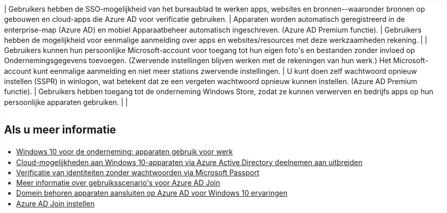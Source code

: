| Gebruikers hebben de SSO-mogelijkheid van het bureaublad te werken apps, websites en bronnen--waaronder bronnen op gebouwen en cloud-apps die Azure AD voor verificatie gebruiken.                                                                                                            | Apparaten worden automatisch geregistreerd in de enterprise-map (Azure AD) en mobiel Apparaatbeheer automatisch ingeschreven. (Azure AD Premium functie).                                                                                                                                                                                                                                                                                                                                                                                                                                                  | Gebruikers hebben de mogelijkheid voor eenmalige aanmelding over apps en websites/resources met deze werkzaamheden rekening.                                              |
| Gebruikers kunnen hun persoonlijke Microsoft-account voor toegang tot hun eigen foto's en bestanden zonder invloed op Ondernemingsgegevens toevoegen. (Zwervende instellingen blijven werken met de rekeningen van hun werk.) Het Microsoft-account kunt eenmalige aanmelding en niet meer stations zwervende instellingen.  | U kunt doen zelf wachtwoord opnieuw instellen (SSPR) in winlogon, wat betekent dat ze een vergeten wachtwoord opnieuw kunnen instellen. (Azure AD Premium functie).                                                                                                                                                                                                                                                                                                                                                                                                                                   | Gebruikers hebben toegang tot de onderneming Windows Store, zodat ze kunnen verwerven en bedrijfs apps op hun persoonlijke apparaten gebruiken. |                                                               |


## <a name="additional-information"></a>Als u meer informatie
* [Windows 10 voor de onderneming: apparaten gebruik voor werk](active-directory-azureadjoin-windows10-devices-overview.md)
* [Cloud-mogelijkheden aan Windows 10-apparaten via Azure Active Directory deelnemen aan uitbreiden](active-directory-azureadjoin-user-upgrade.md)
* [Verificatie van identiteiten zonder wachtwoorden via Microsoft Passport](active-directory-azureadjoin-passport.md)
* [Meer informatie over gebruiksscenario's voor Azure AD Join](active-directory-azureadjoin-deployment-aadjoindirect.md)
* [Domein behoren apparaten aansluiten op Azure AD voor Windows 10 ervaringen](active-directory-azureadjoin-devices-group-policy.md)
* [Azure AD Join instellen](active-directory-azureadjoin-setup.md)
